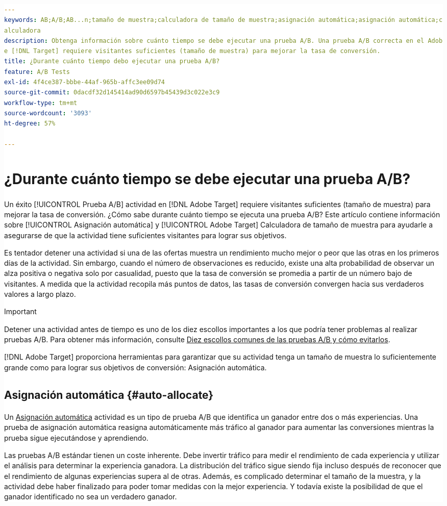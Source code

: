 ```yaml
---
keywords: AB;A/B;AB...n;tamaño de muestra;calculadora de tamaño de muestra;asignación automática;asignación automática;calculadora
description: Obtenga información sobre cuánto tiempo se debe ejecutar una prueba A/B. Una prueba A/B correcta en el Adobe [!DNL Target] requiere visitantes suficientes (tamaño de muestra) para mejorar la tasa de conversión.
title: ¿Durante cuánto tiempo debo ejecutar una prueba A/B?
feature: A/B Tests
exl-id: 4f4ce387-bbbe-44af-965b-affc3ee09d74
source-git-commit: 0dacdf32d145414ad90d6597b45439d3c022e3c9
workflow-type: tm+mt
source-wordcount: '3093'
ht-degree: 57%

---
```


# ¿Durante cuánto tiempo se debe ejecutar una prueba A/B?

Un éxito [!UICONTROL Prueba A/B] actividad en [!DNL Adobe Target] requiere visitantes suficientes (tamaño de muestra) para mejorar la tasa de conversión. ¿Cómo sabe durante cuánto tiempo se ejecuta una prueba A/B? Este artículo contiene información sobre [!UICONTROL Asignación automática] y [!UICONTROL Adobe Target] Calculadora de tamaño de muestra para ayudarle a asegurarse de que la actividad tiene suficientes visitantes para lograr sus objetivos.

Es tentador detener una actividad si una de las ofertas muestra un rendimiento mucho mejor o peor que las otras en los primeros días de la actividad. Sin embargo, cuando el número de observaciones es reducido, existe una alta probabilidad de observar un alza positiva o negativa solo por casualidad, puesto que la tasa de conversión se promedia a partir de un número bajo de visitantes. A medida que la actividad recopila más puntos de datos, las tasas de conversión convergen hacia sus verdaderos valores a largo plazo.

>[!IMPORTANT]
>
>Detener una actividad antes de tiempo es uno de los diez escollos importantes a los que podría tener problemas al realizar pruebas A/B. Para obtener más información, consulte [Diez escollos comunes de las pruebas A/B y cómo evitarlos](/help/main/c-activities/t-test-ab/common-ab-testing-pitfalls.md#concept_578A7947C9554868B30F12DFF9E3F8E3).

[!DNL Adobe Target] proporciona herramientas para garantizar que su actividad tenga un tamaño de muestra lo suficientemente grande como para lograr sus objetivos de conversión: Asignación automática.

## Asignación automática {#auto-allocate}

Un [Asignación automática](/help/main/c-activities/automated-traffic-allocation/automated-traffic-allocation.md) actividad es un tipo de prueba A/B que identifica un ganador entre dos o más experiencias. Una prueba de asignación automática reasigna automáticamente más tráfico al ganador para aumentar las conversiones mientras la prueba sigue ejecutándose y aprendiendo.

Las pruebas A/B estándar tienen un coste inherente. Debe invertir tráfico para medir el rendimiento de cada experiencia y utilizar el análisis para determinar la experiencia ganadora. La distribución del tráfico sigue siendo fija incluso después de reconocer que el rendimiento de algunas experiencias supera al de otras. Además, es complicado determinar el tamaño de la muestra, y la actividad debe haber finalizado para poder tomar medidas con la mejor experiencia. Y todavía existe la posibilidad de que el ganador identificado no sea un verdadero ganador.
